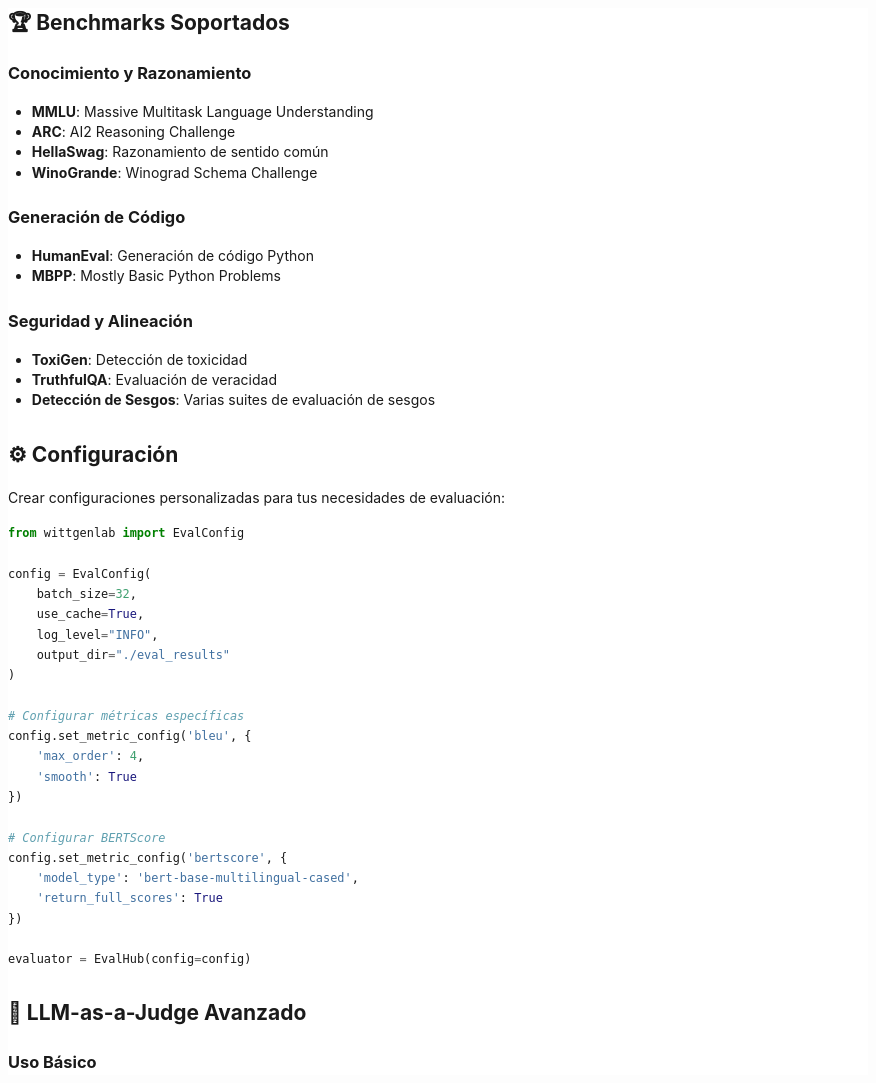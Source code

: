 ## 🏆 Benchmarks Soportados

### Conocimiento y Razonamiento
- **MMLU**: Massive Multitask Language Understanding
- **ARC**: AI2 Reasoning Challenge
- **HellaSwag**: Razonamiento de sentido común
- **WinoGrande**: Winograd Schema Challenge

### Generación de Código
- **HumanEval**: Generación de código Python
- **MBPP**: Mostly Basic Python Problems

### Seguridad y Alineación
- **ToxiGen**: Detección de toxicidad
- **TruthfulQA**: Evaluación de veracidad
- **Detección de Sesgos**: Varias suites de evaluación de sesgos

## ⚙️ Configuración

Crear configuraciones personalizadas para tus necesidades de evaluación:

```python
from wittgenlab import EvalConfig

config = EvalConfig(
    batch_size=32,
    use_cache=True,
    log_level="INFO",
    output_dir="./eval_results"
)

# Configurar métricas específicas
config.set_metric_config('bleu', {
    'max_order': 4,
    'smooth': True
})

# Configurar BERTScore
config.set_metric_config('bertscore', {
    'model_type': 'bert-base-multilingual-cased',
    'return_full_scores': True
})

evaluator = EvalHub(config=config)
```

## 🤖 LLM-as-a-Judge Avanzado

### Uso Básico
